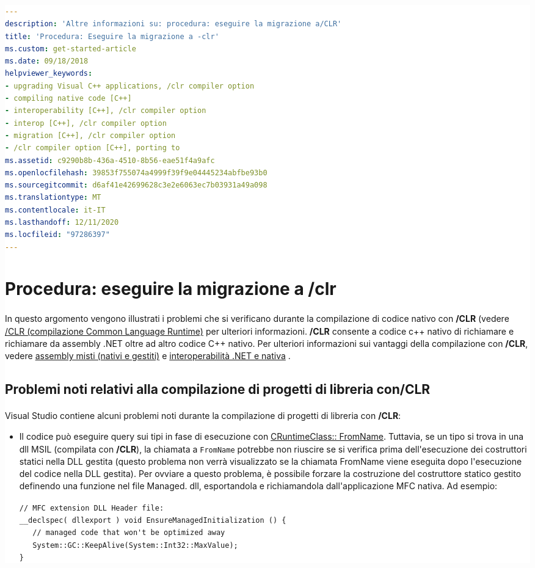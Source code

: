 ```yaml
---
description: 'Altre informazioni su: procedura: eseguire la migrazione a/CLR'
title: 'Procedura: Eseguire la migrazione a -clr'
ms.custom: get-started-article
ms.date: 09/18/2018
helpviewer_keywords:
- upgrading Visual C++ applications, /clr compiler option
- compiling native code [C++]
- interoperability [C++], /clr compiler option
- interop [C++], /clr compiler option
- migration [C++], /clr compiler option
- /clr compiler option [C++], porting to
ms.assetid: c9290b8b-436a-4510-8b56-eae51f4a9afc
ms.openlocfilehash: 39853f755074a4999f39f9e04445234abfbe93b0
ms.sourcegitcommit: d6af41e42699628c3e2e6063ec7b03931a49a098
ms.translationtype: MT
ms.contentlocale: it-IT
ms.lasthandoff: 12/11/2020
ms.locfileid: "97286397"
---
```

# <a name="how-to-migrate-to-clr"></a>Procedura: eseguire la migrazione a /clr

In questo argomento vengono illustrati i problemi che si verificano durante la compilazione di codice nativo con **/CLR** (vedere [/CLR (compilazione Common Language Runtime)](../build/reference/clr-common-language-runtime-compilation.md) per ulteriori informazioni. **/CLR** consente a codice c++ nativo di richiamare e richiamare da assembly .NET oltre ad altro codice C++ nativo. Per ulteriori informazioni sui vantaggi della compilazione con **/CLR**, vedere [assembly misti (nativi e gestiti)](../dotnet/mixed-native-and-managed-assemblies.md) e [interoperabilità .NET e nativa](../dotnet/native-and-dotnet-interoperability.md) .

## <a name="known-issues-compiling-library-projects-with-clr"></a>Problemi noti relativi alla compilazione di progetti di libreria con/CLR

Visual Studio contiene alcuni problemi noti durante la compilazione di progetti di libreria con **/CLR**:

- Il codice può eseguire query sui tipi in fase di esecuzione con [CRuntimeClass:: FromName](../mfc/reference/cruntimeclass-structure.md#fromname). Tuttavia, se un tipo si trova in una dll MSIL (compilata con **/CLR**), la chiamata a `FromName` potrebbe non riuscire se si verifica prima dell'esecuzione dei costruttori statici nella DLL gestita (questo problema non verrà visualizzato se la chiamata FromName viene eseguita dopo l'esecuzione del codice nella DLL gestita). Per ovviare a questo problema, è possibile forzare la costruzione del costruttore statico gestito definendo una funzione nel file Managed. dll, esportandola e richiamandola dall'applicazione MFC nativa. Ad esempio:

    ```
    // MFC extension DLL Header file:
    __declspec( dllexport ) void EnsureManagedInitialization () {
       // managed code that won't be optimized away
       System::GC::KeepAlive(System::Int32::MaxValue);
    }
    ```
